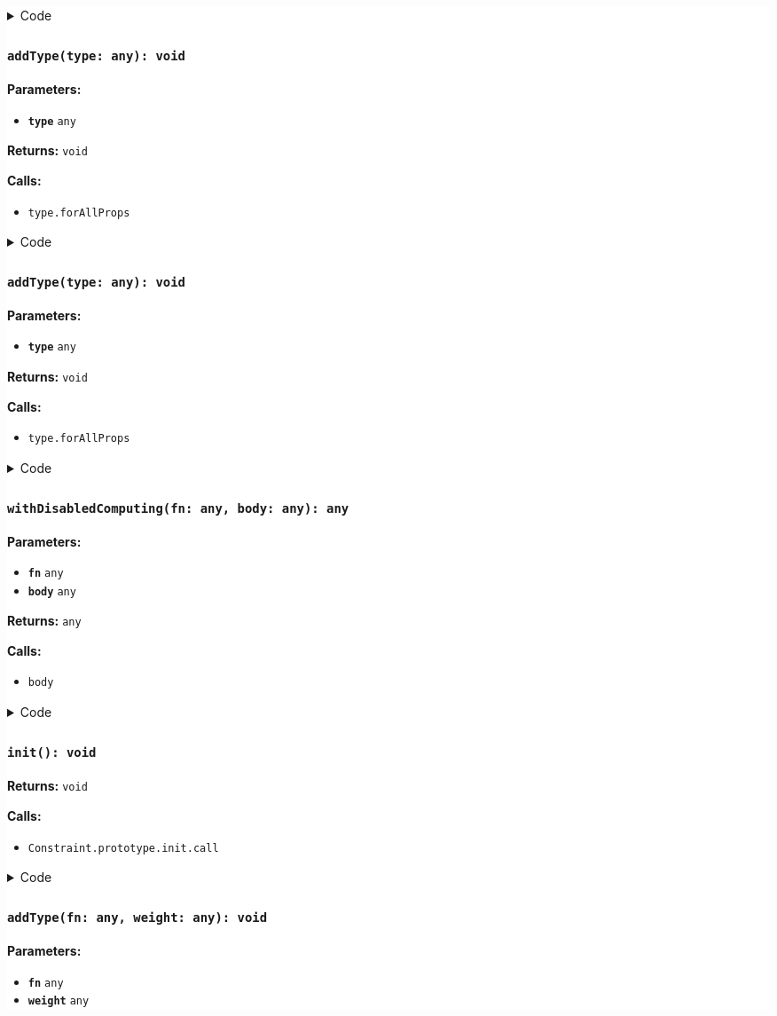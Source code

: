 <details><summary>Code</summary></details>

### `addType(type: any): void`

**Parameters:**

- **`type`** `any`

**Returns:** `void`

**Calls:**

- `type.forAllProps`

<details><summary>Code</summary></details>

### `addType(type: any): void`

**Parameters:**

- **`type`** `any`

**Returns:** `void`

**Calls:**

- `type.forAllProps`

<details><summary>Code</summary></details>

### `withDisabledComputing(fn: any, body: any): any`

**Parameters:**

- **`fn`** `any`
- **`body`** `any`

**Returns:** `any`

**Calls:**

- `body`

<details><summary>Code</summary></details>

### `init(): void`

**Returns:** `void`

**Calls:**

- `Constraint.prototype.init.call`

<details><summary>Code</summary></details>

### `addType(fn: any, weight: any): void`

**Parameters:**

- **`fn`** `any`
- **`weight`** `any`
